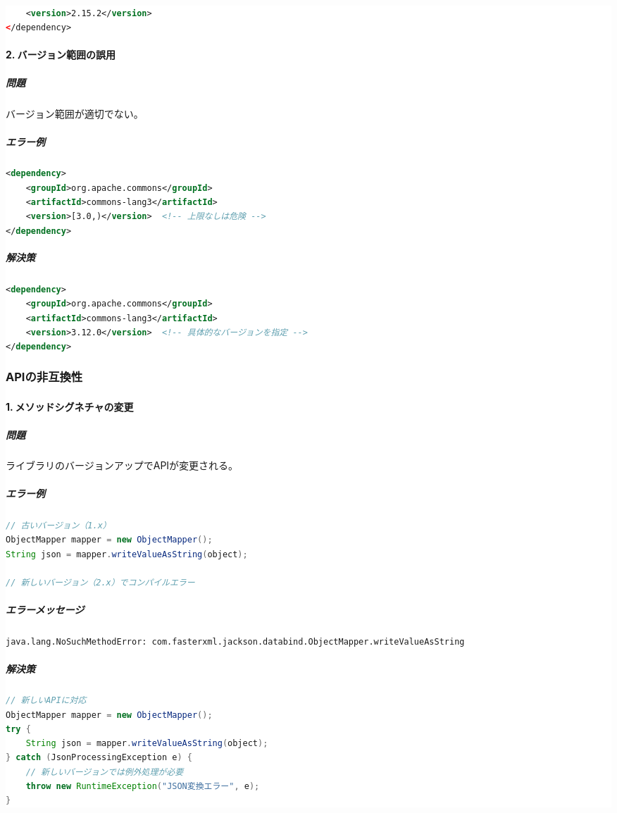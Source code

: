 ```xml
    <version>2.15.2</version>
</dependency>
```

#### 2. バージョン範囲の誤用

##### 問題
バージョン範囲が適切でない。

##### エラー例
```xml
<dependency>
    <groupId>org.apache.commons</groupId>
    <artifactId>commons-lang3</artifactId>
    <version>[3.0,)</version>  <!-- 上限なしは危険 -->
</dependency>
```

##### 解決策
```xml
<dependency>
    <groupId>org.apache.commons</groupId>
    <artifactId>commons-lang3</artifactId>
    <version>3.12.0</version>  <!-- 具体的なバージョンを指定 -->
</dependency>
```

### APIの非互換性

#### 1. メソッドシグネチャの変更

##### 問題
ライブラリのバージョンアップでAPIが変更される。

##### エラー例
```java
// 古いバージョン（1.x）
ObjectMapper mapper = new ObjectMapper();
String json = mapper.writeValueAsString(object);

// 新しいバージョン（2.x）でコンパイルエラー
```

##### エラーメッセージ
```
java.lang.NoSuchMethodError: com.fasterxml.jackson.databind.ObjectMapper.writeValueAsString
```

##### 解決策
```java
// 新しいAPIに対応
ObjectMapper mapper = new ObjectMapper();
try {
    String json = mapper.writeValueAsString(object);
} catch (JsonProcessingException e) {
    // 新しいバージョンでは例外処理が必要
    throw new RuntimeException("JSON変換エラー", e);
}
```
